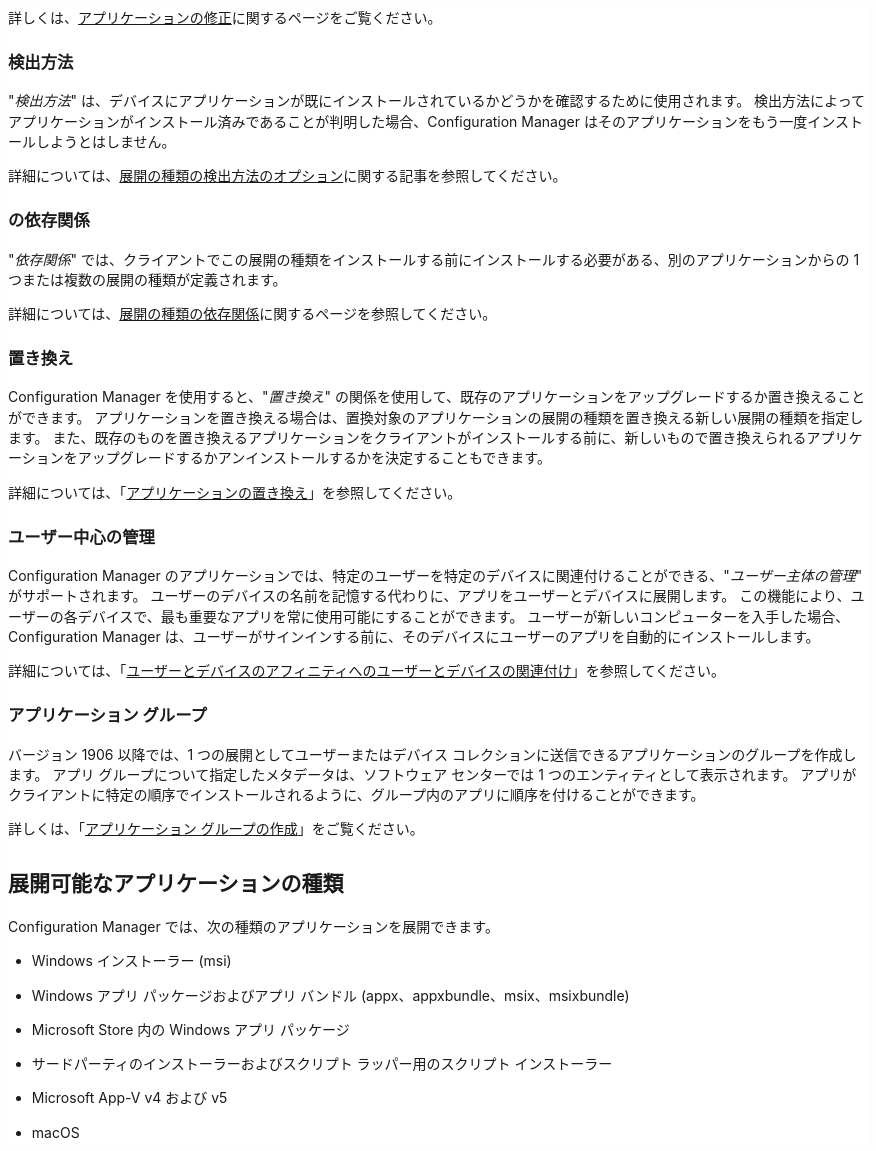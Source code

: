 詳しくは、[アプリケーションの修正](../deploy-use/revise-and-supersede-applications.md#application-revisions)に関するページをご覧ください。  

### <a name="detection-method"></a>検出方法

"*検出方法*" は、デバイスにアプリケーションが既にインストールされているかどうかを確認するために使用されます。 検出方法によってアプリケーションがインストール済みであることが判明した場合、Configuration Manager はそのアプリケーションをもう一度インストールしようとはしません。

詳細については、[展開の種類の検出方法のオプション](../deploy-use/create-applications.md#bkmk_dt-detect)に関する記事を参照してください。

### <a name="dependencies"></a>の依存関係

"*依存関係*" では、クライアントでこの展開の種類をインストールする前にインストールする必要がある、別のアプリケーションからの 1 つまたは複数の展開の種類が定義されます。

詳細については、[展開の種類の依存関係](../deploy-use/create-applications.md#bkmk_dt-depend)に関するページを参照してください。  

### <a name="supersedence"></a>置き換え

Configuration Manager を使用すると、"*置き換え*" の関係を使用して、既存のアプリケーションをアップグレードするか置き換えることができます。 アプリケーションを置き換える場合は、置換対象のアプリケーションの展開の種類を置き換える新しい展開の種類を指定します。 また、既存のものを置き換えるアプリケーションをクライアントがインストールする前に、新しいもので置き換えられるアプリケーションをアップグレードするかアンインストールするかを決定することもできます。

詳細については、「[アプリケーションの置き換え](../deploy-use/revise-and-supersede-applications.md#application-supersedence)」を参照してください。  

### <a name="user-centric-management"></a>ユーザー中心の管理

Configuration Manager のアプリケーションでは、特定のユーザーを特定のデバイスに関連付けることができる、"*ユーザー主体の管理*" がサポートされます。 ユーザーのデバイスの名前を記憶する代わりに、アプリをユーザーとデバイスに展開します。 この機能により、ユーザーの各デバイスで、最も重要なアプリを常に使用可能にすることができます。 ユーザーが新しいコンピューターを入手した場合、Configuration Manager は、ユーザーがサインインする前に、そのデバイスにユーザーのアプリを自動的にインストールします。

詳細については、「[ユーザーとデバイスのアフィニティへのユーザーとデバイスの関連付け](../deploy-use/link-users-and-devices-with-user-device-affinity.md)」を参照してください。  

### <a name="application-group"></a>アプリケーション グループ

バージョン 1906 以降では、1 つの展開としてユーザーまたはデバイス コレクションに送信できるアプリケーションのグループを作成します。 アプリ グループについて指定したメタデータは、ソフトウェア センターでは 1 つのエンティティとして表示されます。 アプリがクライアントに特定の順序でインストールされるように、グループ内のアプリに順序を付けることができます。

詳しくは、「[アプリケーション グループの作成](../deploy-use/create-app-groups.md)」をご覧ください。

## <a name="what-application-types-can-you-deploy"></a>展開可能なアプリケーションの種類

Configuration Manager では、次の種類のアプリケーションを展開できます。  

- Windows インストーラー (msi)  

- Windows アプリ パッケージおよびアプリ バンドル (appx、appxbundle、msix、msixbundle)  

- Microsoft Store 内の Windows アプリ パッケージ  

- サードパーティのインストーラーおよびスクリプト ラッパー用のスクリプト インストーラー

- Microsoft App-V v4 および v5  

- macOS  
